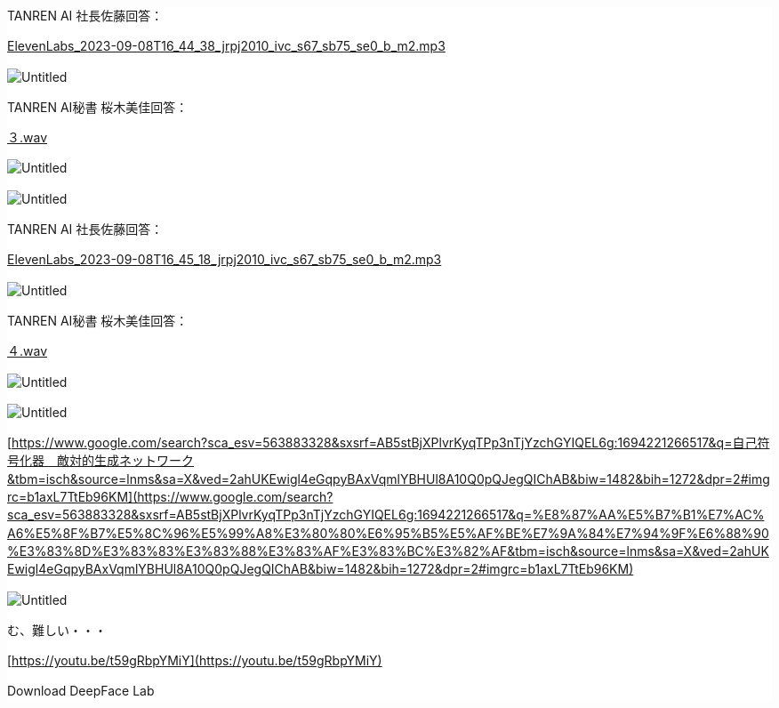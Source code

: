 TANREN AI  社長佐藤回答：

[ElevenLabs_2023-09-08T16_44_38_jrpj2010_ivc_s67_sb75_se0_b_m2.mp3](%E7%AC%AC34%E5%9B%9E%E5%85%AB%E5%AD%90%E3%82%AF%E3%83%A9%E3%82%A6%E3%83%88%E3%82%99%E5%BA%A7%E8%AB%87%E4%BC%9A%20%5B%E3%83%86%E3%82%99%E3%82%A3%E3%83%BC%E3%83%95%E3%82%9A%E3%83%95%E3%82%A7%E3%82%A4%E3%82%AF%E3%81%AE%E9%97%87%5D20230909%206aeb0e909ace4dae82ea3e7b8e137c4d/ElevenLabs_2023-09-08T16_44_38_jrpj2010_ivc_s67_sb75_se0_b_m2.mp3)

![Untitled](%E7%AC%AC34%E5%9B%9E%E5%85%AB%E5%AD%90%E3%82%AF%E3%83%A9%E3%82%A6%E3%83%88%E3%82%99%E5%BA%A7%E8%AB%87%E4%BC%9A%20%5B%E3%83%86%E3%82%99%E3%82%A3%E3%83%BC%E3%83%95%E3%82%9A%E3%83%95%E3%82%A7%E3%82%A4%E3%82%AF%E3%81%AE%E9%97%87%5D20230909%206aeb0e909ace4dae82ea3e7b8e137c4d/Untitled%2010.png)

TANREN AI秘書  桜木美佳回答：

[３.wav](%E7%AC%AC34%E5%9B%9E%E5%85%AB%E5%AD%90%E3%82%AF%E3%83%A9%E3%82%A6%E3%83%88%E3%82%99%E5%BA%A7%E8%AB%87%E4%BC%9A%20%5B%E3%83%86%E3%82%99%E3%82%A3%E3%83%BC%E3%83%95%E3%82%9A%E3%83%95%E3%82%A7%E3%82%A4%E3%82%AF%E3%81%AE%E9%97%87%5D20230909%206aeb0e909ace4dae82ea3e7b8e137c4d/%25EF%25BC%2593.wav)

![Untitled](%E7%AC%AC34%E5%9B%9E%E5%85%AB%E5%AD%90%E3%82%AF%E3%83%A9%E3%82%A6%E3%83%88%E3%82%99%E5%BA%A7%E8%AB%87%E4%BC%9A%20%5B%E3%83%86%E3%82%99%E3%82%A3%E3%83%BC%E3%83%95%E3%82%9A%E3%83%95%E3%82%A7%E3%82%A4%E3%82%AF%E3%81%AE%E9%97%87%5D20230909%206aeb0e909ace4dae82ea3e7b8e137c4d/Untitled%2011.png)

![Untitled](%E7%AC%AC34%E5%9B%9E%E5%85%AB%E5%AD%90%E3%82%AF%E3%83%A9%E3%82%A6%E3%83%88%E3%82%99%E5%BA%A7%E8%AB%87%E4%BC%9A%20%5B%E3%83%86%E3%82%99%E3%82%A3%E3%83%BC%E3%83%95%E3%82%9A%E3%83%95%E3%82%A7%E3%82%A4%E3%82%AF%E3%81%AE%E9%97%87%5D20230909%206aeb0e909ace4dae82ea3e7b8e137c4d/Untitled%2012.png)

TANREN AI  社長佐藤回答：

[ElevenLabs_2023-09-08T16_45_18_jrpj2010_ivc_s67_sb75_se0_b_m2.mp3](%E7%AC%AC34%E5%9B%9E%E5%85%AB%E5%AD%90%E3%82%AF%E3%83%A9%E3%82%A6%E3%83%88%E3%82%99%E5%BA%A7%E8%AB%87%E4%BC%9A%20%5B%E3%83%86%E3%82%99%E3%82%A3%E3%83%BC%E3%83%95%E3%82%9A%E3%83%95%E3%82%A7%E3%82%A4%E3%82%AF%E3%81%AE%E9%97%87%5D20230909%206aeb0e909ace4dae82ea3e7b8e137c4d/ElevenLabs_2023-09-08T16_45_18_jrpj2010_ivc_s67_sb75_se0_b_m2.mp3)

![Untitled](%E7%AC%AC34%E5%9B%9E%E5%85%AB%E5%AD%90%E3%82%AF%E3%83%A9%E3%82%A6%E3%83%88%E3%82%99%E5%BA%A7%E8%AB%87%E4%BC%9A%20%5B%E3%83%86%E3%82%99%E3%82%A3%E3%83%BC%E3%83%95%E3%82%9A%E3%83%95%E3%82%A7%E3%82%A4%E3%82%AF%E3%81%AE%E9%97%87%5D20230909%206aeb0e909ace4dae82ea3e7b8e137c4d/Untitled%2013.png)

TANREN AI秘書  桜木美佳回答：

[４.wav](%E7%AC%AC34%E5%9B%9E%E5%85%AB%E5%AD%90%E3%82%AF%E3%83%A9%E3%82%A6%E3%83%88%E3%82%99%E5%BA%A7%E8%AB%87%E4%BC%9A%20%5B%E3%83%86%E3%82%99%E3%82%A3%E3%83%BC%E3%83%95%E3%82%9A%E3%83%95%E3%82%A7%E3%82%A4%E3%82%AF%E3%81%AE%E9%97%87%5D20230909%206aeb0e909ace4dae82ea3e7b8e137c4d/%25EF%25BC%2594.wav)

![Untitled](%E7%AC%AC34%E5%9B%9E%E5%85%AB%E5%AD%90%E3%82%AF%E3%83%A9%E3%82%A6%E3%83%88%E3%82%99%E5%BA%A7%E8%AB%87%E4%BC%9A%20%5B%E3%83%86%E3%82%99%E3%82%A3%E3%83%BC%E3%83%95%E3%82%9A%E3%83%95%E3%82%A7%E3%82%A4%E3%82%AF%E3%81%AE%E9%97%87%5D20230909%206aeb0e909ace4dae82ea3e7b8e137c4d/Untitled%2014.png)

![Untitled](%E7%AC%AC34%E5%9B%9E%E5%85%AB%E5%AD%90%E3%82%AF%E3%83%A9%E3%82%A6%E3%83%88%E3%82%99%E5%BA%A7%E8%AB%87%E4%BC%9A%20%5B%E3%83%86%E3%82%99%E3%82%A3%E3%83%BC%E3%83%95%E3%82%9A%E3%83%95%E3%82%A7%E3%82%A4%E3%82%AF%E3%81%AE%E9%97%87%5D20230909%206aeb0e909ace4dae82ea3e7b8e137c4d/Untitled%2015.png)

[https://www.google.com/search?sca_esv=563883328&sxsrf=AB5stBjXPlvrKyqTPp3nTjYzchGYIQEL6g:1694221266517&q=自己符号化器　敵対的生成ネットワーク&tbm=isch&source=lnms&sa=X&ved=2ahUKEwigl4eGqpyBAxVqmlYBHUl8A10Q0pQJegQIChAB&biw=1482&bih=1272&dpr=2#imgrc=b1axL7TtEb96KM](https://www.google.com/search?sca_esv=563883328&sxsrf=AB5stBjXPlvrKyqTPp3nTjYzchGYIQEL6g:1694221266517&q=%E8%87%AA%E5%B7%B1%E7%AC%A6%E5%8F%B7%E5%8C%96%E5%99%A8%E3%80%80%E6%95%B5%E5%AF%BE%E7%9A%84%E7%94%9F%E6%88%90%E3%83%8D%E3%83%83%E3%83%88%E3%83%AF%E3%83%BC%E3%82%AF&tbm=isch&source=lnms&sa=X&ved=2ahUKEwigl4eGqpyBAxVqmlYBHUl8A10Q0pQJegQIChAB&biw=1482&bih=1272&dpr=2#imgrc=b1axL7TtEb96KM)

![Untitled](%E7%AC%AC34%E5%9B%9E%E5%85%AB%E5%AD%90%E3%82%AF%E3%83%A9%E3%82%A6%E3%83%88%E3%82%99%E5%BA%A7%E8%AB%87%E4%BC%9A%20%5B%E3%83%86%E3%82%99%E3%82%A3%E3%83%BC%E3%83%95%E3%82%9A%E3%83%95%E3%82%A7%E3%82%A4%E3%82%AF%E3%81%AE%E9%97%87%5D20230909%206aeb0e909ace4dae82ea3e7b8e137c4d/Untitled%2016.png)

む、難しい・・・

[https://youtu.be/t59gRbpYMiY](https://youtu.be/t59gRbpYMiY)

Download DeepFace Lab
